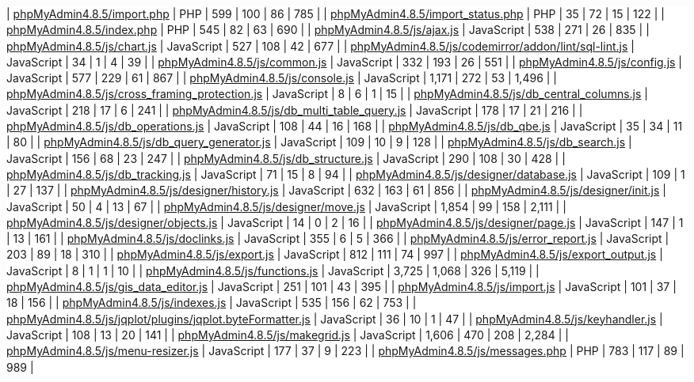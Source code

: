 | [phpMyAdmin4.8.5/import.php](/phpMyAdmin4.8.5/import.php) | PHP | 599 | 100 | 86 | 785 |
| [phpMyAdmin4.8.5/import_status.php](/phpMyAdmin4.8.5/import_status.php) | PHP | 35 | 72 | 15 | 122 |
| [phpMyAdmin4.8.5/index.php](/phpMyAdmin4.8.5/index.php) | PHP | 545 | 82 | 63 | 690 |
| [phpMyAdmin4.8.5/js/ajax.js](/phpMyAdmin4.8.5/js/ajax.js) | JavaScript | 538 | 271 | 26 | 835 |
| [phpMyAdmin4.8.5/js/chart.js](/phpMyAdmin4.8.5/js/chart.js) | JavaScript | 527 | 108 | 42 | 677 |
| [phpMyAdmin4.8.5/js/codemirror/addon/lint/sql-lint.js](/phpMyAdmin4.8.5/js/codemirror/addon/lint/sql-lint.js) | JavaScript | 34 | 1 | 4 | 39 |
| [phpMyAdmin4.8.5/js/common.js](/phpMyAdmin4.8.5/js/common.js) | JavaScript | 332 | 193 | 26 | 551 |
| [phpMyAdmin4.8.5/js/config.js](/phpMyAdmin4.8.5/js/config.js) | JavaScript | 577 | 229 | 61 | 867 |
| [phpMyAdmin4.8.5/js/console.js](/phpMyAdmin4.8.5/js/console.js) | JavaScript | 1,171 | 272 | 53 | 1,496 |
| [phpMyAdmin4.8.5/js/cross_framing_protection.js](/phpMyAdmin4.8.5/js/cross_framing_protection.js) | JavaScript | 8 | 6 | 1 | 15 |
| [phpMyAdmin4.8.5/js/db_central_columns.js](/phpMyAdmin4.8.5/js/db_central_columns.js) | JavaScript | 218 | 17 | 6 | 241 |
| [phpMyAdmin4.8.5/js/db_multi_table_query.js](/phpMyAdmin4.8.5/js/db_multi_table_query.js) | JavaScript | 178 | 17 | 21 | 216 |
| [phpMyAdmin4.8.5/js/db_operations.js](/phpMyAdmin4.8.5/js/db_operations.js) | JavaScript | 108 | 44 | 16 | 168 |
| [phpMyAdmin4.8.5/js/db_qbe.js](/phpMyAdmin4.8.5/js/db_qbe.js) | JavaScript | 35 | 34 | 11 | 80 |
| [phpMyAdmin4.8.5/js/db_query_generator.js](/phpMyAdmin4.8.5/js/db_query_generator.js) | JavaScript | 109 | 10 | 9 | 128 |
| [phpMyAdmin4.8.5/js/db_search.js](/phpMyAdmin4.8.5/js/db_search.js) | JavaScript | 156 | 68 | 23 | 247 |
| [phpMyAdmin4.8.5/js/db_structure.js](/phpMyAdmin4.8.5/js/db_structure.js) | JavaScript | 290 | 108 | 30 | 428 |
| [phpMyAdmin4.8.5/js/db_tracking.js](/phpMyAdmin4.8.5/js/db_tracking.js) | JavaScript | 71 | 15 | 8 | 94 |
| [phpMyAdmin4.8.5/js/designer/database.js](/phpMyAdmin4.8.5/js/designer/database.js) | JavaScript | 109 | 1 | 27 | 137 |
| [phpMyAdmin4.8.5/js/designer/history.js](/phpMyAdmin4.8.5/js/designer/history.js) | JavaScript | 632 | 163 | 61 | 856 |
| [phpMyAdmin4.8.5/js/designer/init.js](/phpMyAdmin4.8.5/js/designer/init.js) | JavaScript | 50 | 4 | 13 | 67 |
| [phpMyAdmin4.8.5/js/designer/move.js](/phpMyAdmin4.8.5/js/designer/move.js) | JavaScript | 1,854 | 99 | 158 | 2,111 |
| [phpMyAdmin4.8.5/js/designer/objects.js](/phpMyAdmin4.8.5/js/designer/objects.js) | JavaScript | 14 | 0 | 2 | 16 |
| [phpMyAdmin4.8.5/js/designer/page.js](/phpMyAdmin4.8.5/js/designer/page.js) | JavaScript | 147 | 1 | 13 | 161 |
| [phpMyAdmin4.8.5/js/doclinks.js](/phpMyAdmin4.8.5/js/doclinks.js) | JavaScript | 355 | 6 | 5 | 366 |
| [phpMyAdmin4.8.5/js/error_report.js](/phpMyAdmin4.8.5/js/error_report.js) | JavaScript | 203 | 89 | 18 | 310 |
| [phpMyAdmin4.8.5/js/export.js](/phpMyAdmin4.8.5/js/export.js) | JavaScript | 812 | 111 | 74 | 997 |
| [phpMyAdmin4.8.5/js/export_output.js](/phpMyAdmin4.8.5/js/export_output.js) | JavaScript | 8 | 1 | 1 | 10 |
| [phpMyAdmin4.8.5/js/functions.js](/phpMyAdmin4.8.5/js/functions.js) | JavaScript | 3,725 | 1,068 | 326 | 5,119 |
| [phpMyAdmin4.8.5/js/gis_data_editor.js](/phpMyAdmin4.8.5/js/gis_data_editor.js) | JavaScript | 251 | 101 | 43 | 395 |
| [phpMyAdmin4.8.5/js/import.js](/phpMyAdmin4.8.5/js/import.js) | JavaScript | 101 | 37 | 18 | 156 |
| [phpMyAdmin4.8.5/js/indexes.js](/phpMyAdmin4.8.5/js/indexes.js) | JavaScript | 535 | 156 | 62 | 753 |
| [phpMyAdmin4.8.5/js/jqplot/plugins/jqplot.byteFormatter.js](/phpMyAdmin4.8.5/js/jqplot/plugins/jqplot.byteFormatter.js) | JavaScript | 36 | 10 | 1 | 47 |
| [phpMyAdmin4.8.5/js/keyhandler.js](/phpMyAdmin4.8.5/js/keyhandler.js) | JavaScript | 108 | 13 | 20 | 141 |
| [phpMyAdmin4.8.5/js/makegrid.js](/phpMyAdmin4.8.5/js/makegrid.js) | JavaScript | 1,606 | 470 | 208 | 2,284 |
| [phpMyAdmin4.8.5/js/menu-resizer.js](/phpMyAdmin4.8.5/js/menu-resizer.js) | JavaScript | 177 | 37 | 9 | 223 |
| [phpMyAdmin4.8.5/js/messages.php](/phpMyAdmin4.8.5/js/messages.php) | PHP | 783 | 117 | 89 | 989 |
